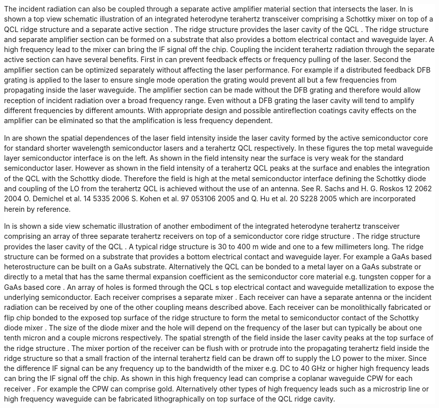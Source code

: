The incident radiation can also be coupled through a separate active amplifier material section that intersects the laser. In is shown a top view schematic illustration of an integrated heterodyne terahertz transceiver comprising a Schottky mixer on top of a QCL ridge structure and a separate active section . The ridge structure provides the laser cavity of the QCL . The ridge structure and separate amplifier section can be formed on a substrate that also provides a bottom electrical contact and waveguide layer. A high frequency lead to the mixer can bring the IF signal off the chip. Coupling the incident terahertz radiation through the separate active section can have several benefits. First in can prevent feedback effects or frequency pulling of the laser. Second the amplifier section can be optimized separately without affecting the laser performance. For example if a distributed feedback DFB grating is applied to the laser to ensure single mode operation the grating would prevent all but a few frequencies from propagating inside the laser waveguide. The amplifier section can be made without the DFB grating and therefore would allow reception of incident radiation over a broad frequency range. Even without a DFB grating the laser cavity will tend to amplify different frequencies by different amounts. With appropriate design and possible antireflection coatings cavity effects on the amplifier can be eliminated so that the amplification is less frequency dependent.

In are shown the spatial dependences of the laser field intensity inside the laser cavity formed by the active semiconductor core for standard shorter wavelength semiconductor lasers and a terahertz QCL respectively. In these figures the top metal waveguide layer semiconductor interface is on the left. As shown in the field intensity near the surface is very weak for the standard semiconductor laser. However as shown in the field intensity of a terahertz QCL peaks at the surface and enables the integration of the QCL with the Schottky diode. Therefore the field is high at the metal semiconductor interface defining the Schottky diode and coupling of the LO from the terahertz QCL is achieved without the use of an antenna. See R. Sachs and H. G. Roskos 12 2062 2004 O. Demichel et al. 14 5335 2006 S. Kohen et al. 97 053106 2005 and Q. Hu et al. 20 S228 2005 which are incorporated herein by reference.

In is shown a side view schematic illustration of another embodiment of the integrated heterodyne terahertz transceiver comprising an array of three separate terahertz receivers on top of a semiconductor core ridge structure . The ridge structure provides the laser cavity of the QCL . A typical ridge structure is 30 to 400 m wide and one to a few millimeters long. The ridge structure can be formed on a substrate that provides a bottom electrical contact and waveguide layer. For example a GaAs based heterostructure can be built on a GaAs substrate. Alternatively the QCL can be bonded to a metal layer on a GaAs substrate or directly to a metal that has the same thermal expansion coefficient as the semiconductor core material e.g. tungsten copper for a GaAs based core . An array of holes is formed through the QCL s top electrical contact and waveguide metallization to expose the underlying semiconductor. Each receiver comprises a separate mixer . Each receiver can have a separate antenna or the incident radiation can be received by one of the other coupling means described above. Each receiver can be monolithically fabricated or flip chip bonded to the exposed top surface of the ridge structure to form the metal to semiconductor contact of the Schottky diode mixer . The size of the diode mixer and the hole will depend on the frequency of the laser but can typically be about one tenth micron and a couple microns respectively. The spatial strength of the field inside the laser cavity peaks at the top surface of the ridge structure . The mixer portion of the receiver can be flush with or protrude into the propagating terahertz field inside the ridge structure so that a small fraction of the internal terahertz field can be drawn off to supply the LO power to the mixer. Since the difference IF signal can be any frequency up to the bandwidth of the mixer e.g. DC to 40 GHz or higher high frequency leads can bring the IF signal off the chip. As shown in this high frequency lead can comprise a coplanar waveguide CPW for each receiver . For example the CPW can comprise gold. Alternatively other types of high frequency leads such as a microstrip line or high frequency waveguide can be fabricated lithographically on top surface of the QCL ridge cavity.

